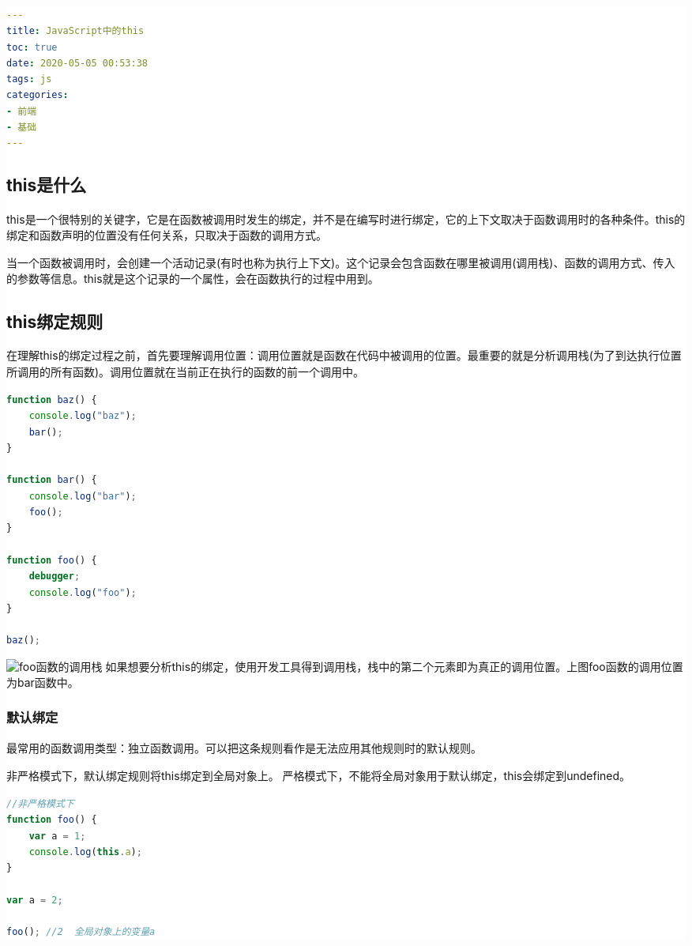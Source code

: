 ```yaml
---
title: JavaScript中的this
toc: true
date: 2020-05-05 00:53:38
tags: js
categories:
- 前端
- 基础
---
```


## this是什么
this是一个很特别的关键字，它是在函数被调用时发生的绑定，并不是在编写时进行绑定，它的上下文取决于函数调用时的各种条件。this的绑定和函数声明的位置没有任何关系，只取决于函数的调用方式。



当一个函数被调用时，会创建一个活动记录(有时也称为执行上下文)。这个记录会包含函数在哪里被调用(调用栈)、函数的调用方式、传入的参数等信息。this就是这个记录的一个属性，会在函数执行的过程中用到。


## this绑定规则
在理解this的绑定过程之前，首先要理解调用位置：调用位置就是函数在代码中被调用的位置。最重要的就是分析调用栈(为了到达执行位置所调用的所有函数)。调用位置就在当前正在执行的函数的前一个调用中。

```javascript
function baz() {
	console.log("baz");
	bar();
}

function bar() {
	console.log("bar");
	foo();
}

function foo() {
	debugger;
	console.log("foo");
}

baz();
```
![foo函数的调用栈](http://image.manylu.com/js-this-1.png)
如果想要分析this的绑定，使用开发工具得到调用栈，栈中的第二个元素即为真正的调用位置。上图foo函数的调用位置为bar函数中。

### 默认绑定
最常用的函数调用类型：独立函数调用。可以把这条规则看作是无法应用其他规则时的默认规则。

非严格模式下，默认绑定规则将this绑定到全局对象上。
严格模式下，不能将全局对象用于默认绑定，this会绑定到undefined。
```javascript
//非严格模式下
function foo() {
	var a = 1;
	console.log(this.a);
}

var a = 2;

foo(); //2  全局对象上的变量a

```
